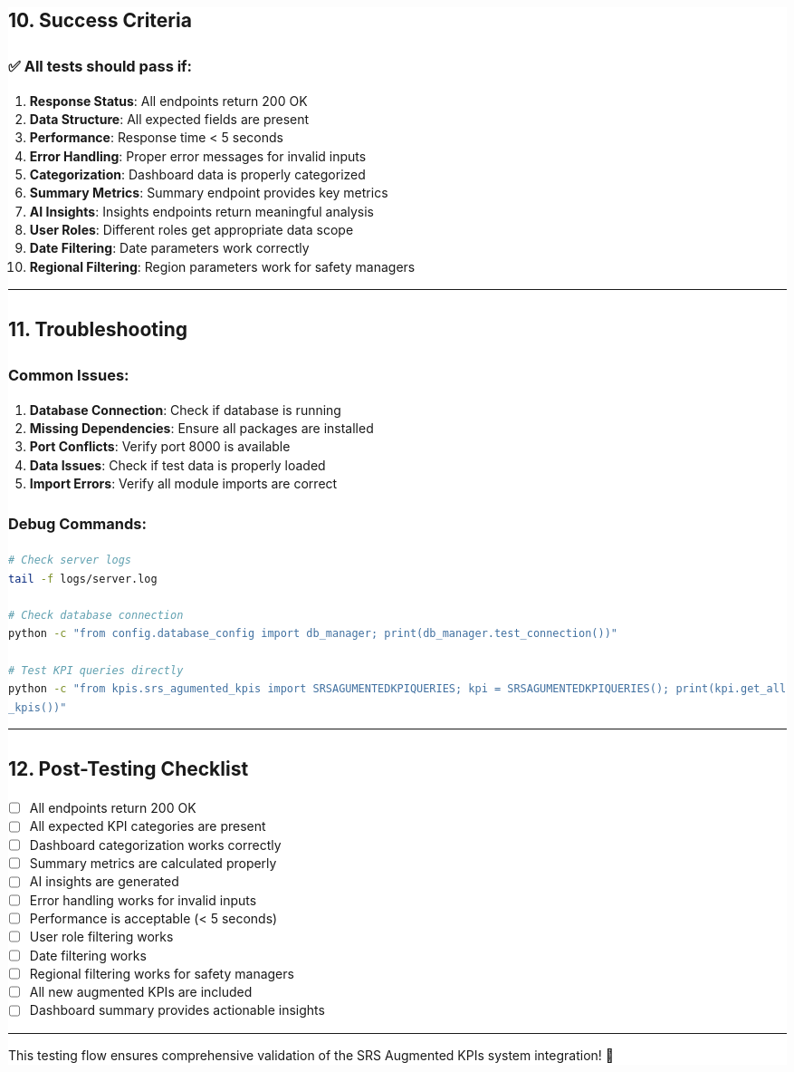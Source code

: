 
## 10. Success Criteria

### ✅ All tests should pass if:
1. **Response Status**: All endpoints return 200 OK
2. **Data Structure**: All expected fields are present
3. **Performance**: Response time < 5 seconds
4. **Error Handling**: Proper error messages for invalid inputs
5. **Categorization**: Dashboard data is properly categorized
6. **Summary Metrics**: Summary endpoint provides key metrics
7. **AI Insights**: Insights endpoints return meaningful analysis
8. **User Roles**: Different roles get appropriate data scope
9. **Date Filtering**: Date parameters work correctly
10. **Regional Filtering**: Region parameters work for safety managers

---

## 11. Troubleshooting

### Common Issues:
1. **Database Connection**: Check if database is running
2. **Missing Dependencies**: Ensure all packages are installed
3. **Port Conflicts**: Verify port 8000 is available
4. **Data Issues**: Check if test data is properly loaded
5. **Import Errors**: Verify all module imports are correct

### Debug Commands:
```bash
# Check server logs
tail -f logs/server.log

# Check database connection
python -c "from config.database_config import db_manager; print(db_manager.test_connection())"

# Test KPI queries directly
python -c "from kpis.srs_agumented_kpis import SRSAGUMENTEDKPIQUERIES; kpi = SRSAGUMENTEDKPIQUERIES(); print(kpi.get_all_kpis())"
```

---

## 12. Post-Testing Checklist

- [ ] All endpoints return 200 OK
- [ ] All expected KPI categories are present
- [ ] Dashboard categorization works correctly
- [ ] Summary metrics are calculated properly
- [ ] AI insights are generated
- [ ] Error handling works for invalid inputs
- [ ] Performance is acceptable (< 5 seconds)
- [ ] User role filtering works
- [ ] Date filtering works
- [ ] Regional filtering works for safety managers
- [ ] All new augmented KPIs are included
- [ ] Dashboard summary provides actionable insights

---

This testing flow ensures comprehensive validation of the SRS Augmented KPIs system integration! 🎯
